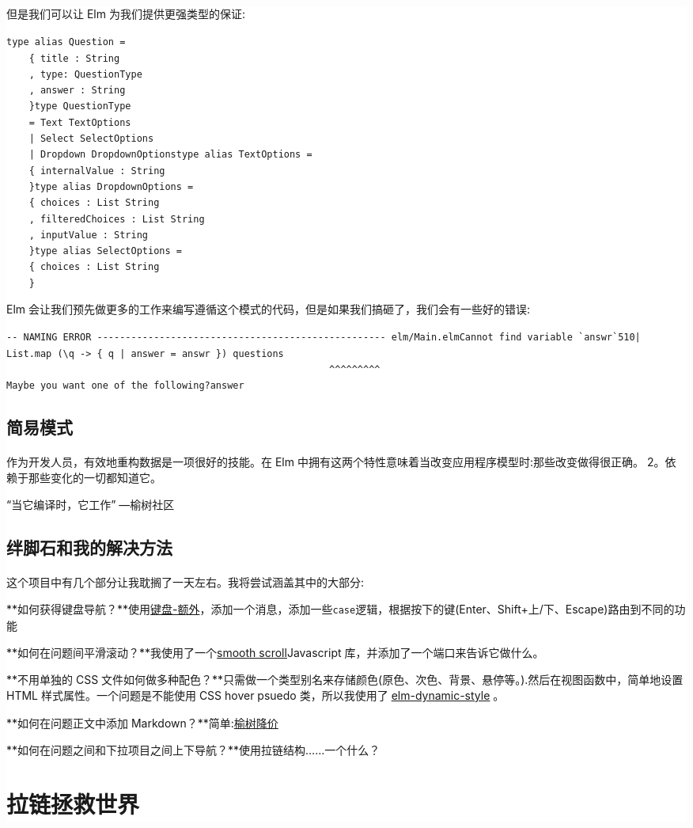 但是我们可以让 Elm 为我们提供更强类型的保证:

```
type alias Question =
    { title : String
    , type: QuestionType
    , answer : String
    }type QuestionType
    = Text TextOptions
    | Select SelectOptions
    | Dropdown DropdownOptionstype alias TextOptions =
    { internalValue : String
    }type alias DropdownOptions =
    { choices : List String
    , filteredChoices : List String
    , inputValue : String
    }type alias SelectOptions =
    { choices : List String
    }
```

Elm 会让我们预先做更多的工作来编写遵循这个模式的代码，但是如果我们搞砸了，我们会有一些好的错误:

```
-- NAMING ERROR --------------------------------------------------- elm/Main.elmCannot find variable `answr`510|             List.map (\q -> { q | answer = answr }) questions
                                                         ^^^^^^^^^
Maybe you want one of the following?answer
```

## 简易模式

作为开发人员，有效地重构数据是一项很好的技能。在 Elm 中拥有这两个特性意味着当改变应用程序模型时:那些改变做得很正确。
2。依赖于那些变化的一切都知道它。

“当它编译时，它工作”
—榆树社区

## 绊脚石和我的解决方法

这个项目中有几个部分让我耽搁了一天左右。我将尝试涵盖其中的大部分:

**如何获得键盘导航？**使用[键盘-额外](https://github.com/ohanhi/keyboard-extra)，添加一个消息，添加一些`case`逻辑，根据按下的键(Enter、Shift+上/下、Escape)路由到不同的功能

**如何在问题间平滑滚动？**我使用了一个[smooth scroll](https://github.com/alicelieutier/smoothScroll)Javascript 库，并添加了一个端口来告诉它做什么。

**不用单独的 CSS 文件如何做多种配色？**只需做一个类型别名来存储颜色(原色、次色、背景、悬停等。).然后在视图函数中，简单地设置 HTML 样式属性。一个问题是不能使用 CSS hover psuedo 类，所以我使用了 [elm-dynamic-style](https://github.com/identicalsnowflake/elm-dynamic-style) 。

**如何在问题正文中添加 Markdown？**简单:[榆树降价](https://github.com/pablohirafuji/elm-markdown)

**如何在问题之间和下拉项目之间上下导航？**使用拉链结构……一个什么？

# 拉链拯救世界
